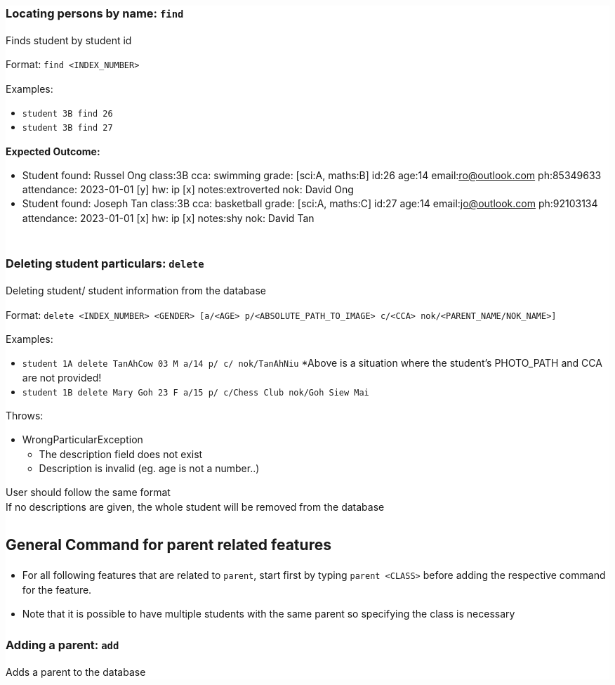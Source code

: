 <a name = "findstudent"/>

### Locating persons by name:  `find`

Finds student by student id

Format: `find <INDEX_NUMBER>  `

Examples:
* `student 3B find 26`
* `student 3B find 27`

**Expected Outcome:**
* Student found: Russel Ong class:3B cca: swimming grade: [sci:A, maths:B] id:26 age:14 email:ro@outlook.com ph:85349633 attendance: 2023-01-01 [y] hw: ip [x] notes:extroverted nok: David Ong
* Student found: Joseph Tan class:3B cca: basketball grade: [sci:A, maths:C] id:27 age:14 email:jo@outlook.com ph:92103134 attendance: 2023-01-01 [x] hw: ip [x] notes:shy  nok: David Tan <br><br>

<a name = "deletestudent"/>

### Deleting student particulars: `delete`

Deleting student/ student information from the database

Format: `delete <INDEX_NUMBER> <GENDER> [a/<AGE> p/<ABSOLUTE_PATH_TO_IMAGE> c/<CCA> nok/<PARENT_NAME/NOK_NAME>]`

Examples:
* `student 1A delete TanAhCow 03 M a/14 p/ c/ nok/TanAhNiu`
  *Above is a situation where the student’s PHOTO_PATH and CCA are not provided!
* `student 1B delete Mary Goh 23 F a/15 p/ c/Chess Club nok/Goh Siew Mai`

Throws:
* WrongParticularException
  - The description field does not exist
  - Description is invalid (eg. age is not a number..)

User should follow the same format<br>
If no descriptions are given, the whole student will be removed from the database

<a name = "parent" />

## General Command for parent related features

* For all following features that are related to `parent`, start first by typing `parent <CLASS>`  before adding the respective command for the feature.

* Note that it is possible to have multiple students with the same parent so specifying the class is necessary


<a name="addparent"/>

### Adding a parent: `add`

Adds a parent to the database
